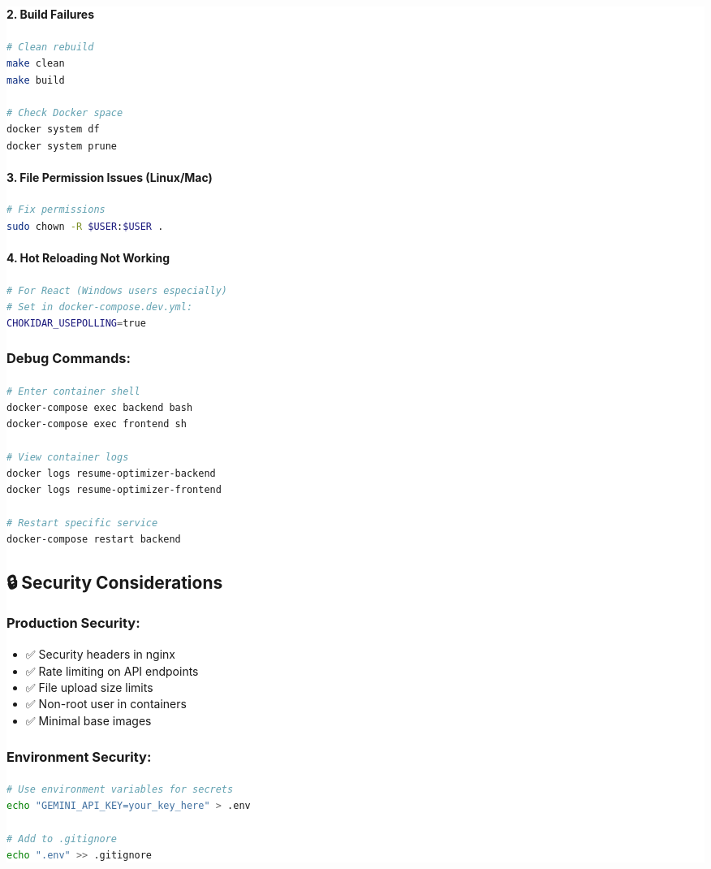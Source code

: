 #### 2. Build Failures
```bash
# Clean rebuild
make clean
make build

# Check Docker space
docker system df
docker system prune
```

#### 3. File Permission Issues (Linux/Mac)
```bash
# Fix permissions
sudo chown -R $USER:$USER .
```

#### 4. Hot Reloading Not Working
```bash
# For React (Windows users especially)
# Set in docker-compose.dev.yml:
CHOKIDAR_USEPOLLING=true
```

### Debug Commands:
```bash
# Enter container shell
docker-compose exec backend bash
docker-compose exec frontend sh

# View container logs
docker logs resume-optimizer-backend
docker logs resume-optimizer-frontend

# Restart specific service
docker-compose restart backend
```

## 🔒 Security Considerations

### Production Security:
- ✅ Security headers in nginx
- ✅ Rate limiting on API endpoints  
- ✅ File upload size limits
- ✅ Non-root user in containers
- ✅ Minimal base images

### Environment Security:
```bash
# Use environment variables for secrets
echo "GEMINI_API_KEY=your_key_here" > .env

# Add to .gitignore
echo ".env" >> .gitignore
```
